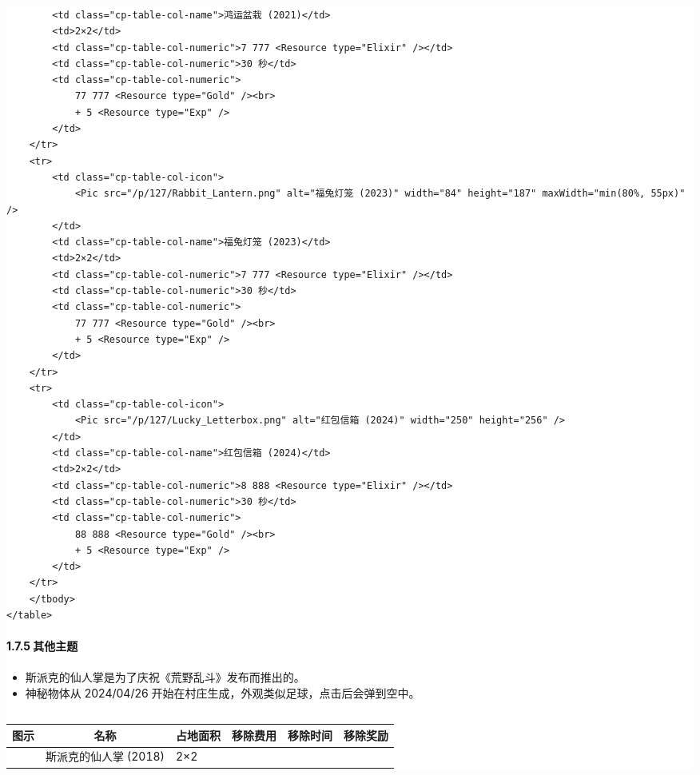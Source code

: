             <td class="cp-table-col-name">鸿运盆栽 (2021)</td>
            <td>2×2</td>
            <td class="cp-table-col-numeric">7 777 <Resource type="Elixir" /></td>
            <td class="cp-table-col-numeric">30 秒</td>
            <td class="cp-table-col-numeric">
                77 777 <Resource type="Gold" /><br>
                + 5 <Resource type="Exp" />
            </td>
        </tr>
        <tr>
            <td class="cp-table-col-icon">
                <Pic src="/p/127/Rabbit_Lantern.png" alt="福兔灯笼 (2023)" width="84" height="187" maxWidth="min(80%, 55px)" />
            </td>
            <td class="cp-table-col-name">福兔灯笼 (2023)</td>
            <td>2×2</td>
            <td class="cp-table-col-numeric">7 777 <Resource type="Elixir" /></td>
            <td class="cp-table-col-numeric">30 秒</td>
            <td class="cp-table-col-numeric">
                77 777 <Resource type="Gold" /><br>
                + 5 <Resource type="Exp" />
            </td>
        </tr>
        <tr>
            <td class="cp-table-col-icon">
                <Pic src="/p/127/Lucky_Letterbox.png" alt="红包信箱 (2024)" width="250" height="256" />
            </td>
            <td class="cp-table-col-name">红包信箱 (2024)</td>
            <td>2×2</td>
            <td class="cp-table-col-numeric">8 888 <Resource type="Elixir" /></td>
            <td class="cp-table-col-numeric">30 秒</td>
            <td class="cp-table-col-numeric">
                88 888 <Resource type="Gold" /><br>
                + 5 <Resource type="Exp" />
            </td>
        </tr>
        </tbody>
    </table>
</Table>

#### 1.7.5 其他主题

- 斯派克的仙人掌是为了庆祝《荒野乱斗》发布而推出的。
- 神秘物体从 2024/04/26 开始在村庄生成，外观类似足球，点击后会弹到空中。

<Table class="cp-deco-table-container" maxWidth="750px">
    <table>
        <thead>
        <tr>
            <th class="cp-table-col-icon">图示</th>
            <th class="cp-table-col-name">名称</th>
            <th>占地面积</th>
            <th class="cp-table-col-numeric">移除费用</th>
            <th class="cp-table-col-numeric">移除时间</th>
            <th class="cp-table-col-numeric">移除奖励</th>
        </tr>
        </thead>
        <tbody>
        <tr>
            <td class="cp-table-col-icon">
                <Pic src="/p/127/Spike-y_Cactus.png" alt="斯派克的仙人掌 (2018)" width="135" height="112" />
            </td>
            <td class="cp-table-col-name">斯派克的仙人掌 (2018)</td>
            <td>2×2</td>